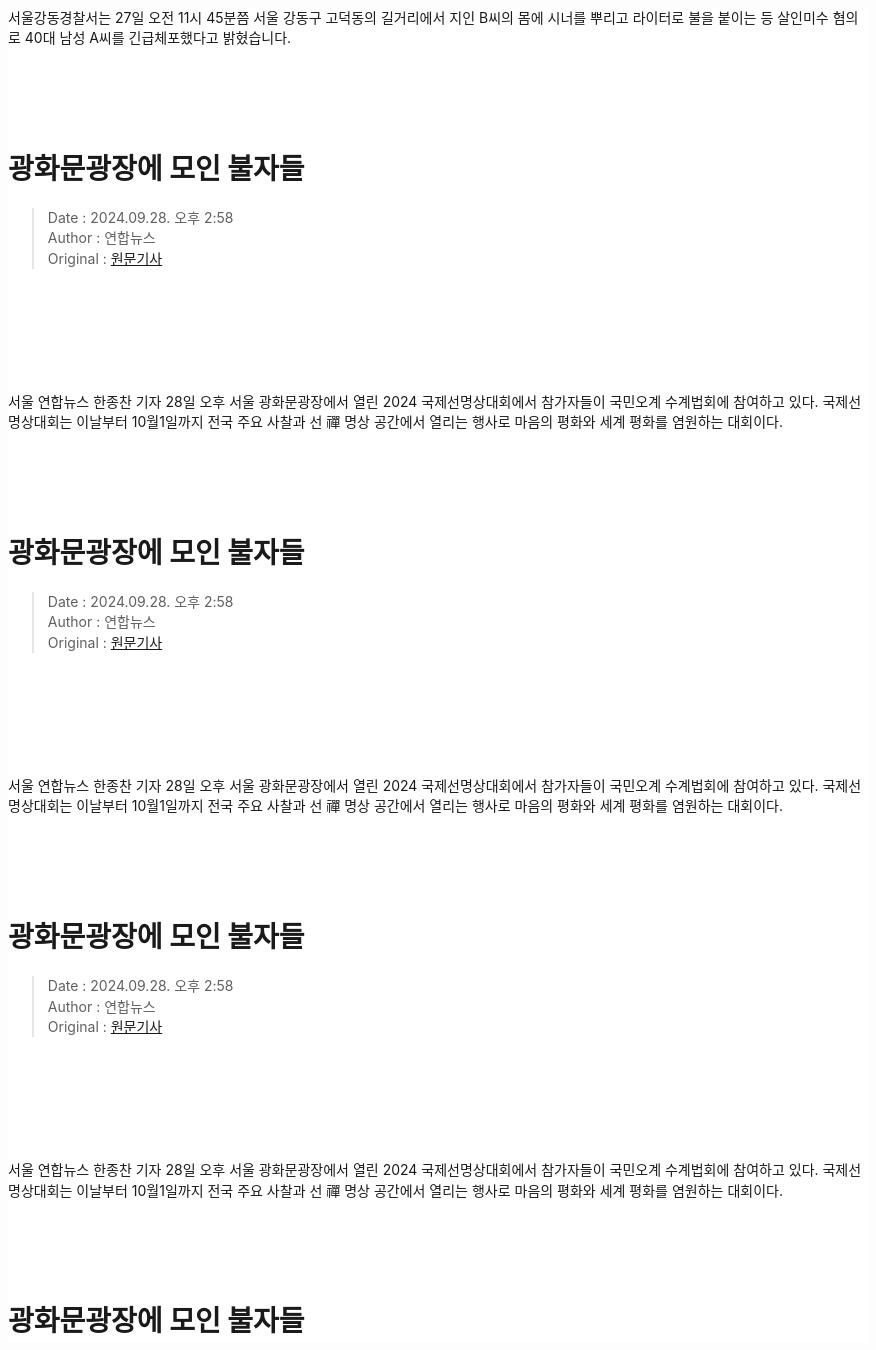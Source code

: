 서울강동경찰서는 27일 오전 11시 45분쯤 서울 강동구 고덕동의 길거리에서 지인 B씨의 몸에 시너를 뿌리고 라이터로 불을 붙이는 등 살인미수 혐의로 40대 남성 A씨를 긴급체포했다고 밝혔습니다.  
<br/><br/><br/>  

  
# 광화문광장에 모인 불자들  
  
> Date : 2024.09.28. 오후 2:58  
> Author : 연합뉴스  
> Original : [원문기사](https://n.news.naver.com/mnews/article/001/0014953634?sid=102)  
<br/>  
  
<img alt="" class="_LAZY_LOADING _LAZY_LOADING_INIT_HIDE" src="https://imgnews.pstatic.net/image/001/2024/09/28/PYH2024092802220001300_P4_20240928145832864.jpg?type=w647" id="img1" style="display: none;"></img>  
<br/><br/>  
  
서울 연합뉴스 한종찬 기자 28일 오후 서울 광화문광장에서 열린 2024 국제선명상대회에서 참가자들이 국민오계 수계법회에 참여하고 있다. 국제선명상대회는 이날부터 10월1일까지 전국 주요 사찰과 선 禪 명상 공간에서 열리는 행사로 마음의 평화와 세계 평화를 염원하는 대회이다.  
<br/><br/><br/>  

  
# 광화문광장에 모인 불자들  
  
> Date : 2024.09.28. 오후 2:58  
> Author : 연합뉴스  
> Original : [원문기사](https://n.news.naver.com/mnews/article/001/0014953633?sid=102)  
<br/>  
  
<img alt="" class="_LAZY_LOADING _LAZY_LOADING_INIT_HIDE" src="https://imgnews.pstatic.net/image/001/2024/09/28/PYH2024092802210001300_P4_20240928145830816.jpg?type=w647" id="img1" style="display: none;"></img>  
<br/><br/>  
  
서울 연합뉴스 한종찬 기자 28일 오후 서울 광화문광장에서 열린 2024 국제선명상대회에서 참가자들이 국민오계 수계법회에 참여하고 있다. 국제선명상대회는 이날부터 10월1일까지 전국 주요 사찰과 선 禪 명상 공간에서 열리는 행사로 마음의 평화와 세계 평화를 염원하는 대회이다.  
<br/><br/><br/>  

  
# 광화문광장에 모인 불자들  
  
> Date : 2024.09.28. 오후 2:58  
> Author : 연합뉴스  
> Original : [원문기사](https://n.news.naver.com/mnews/article/001/0014953632?sid=102)  
<br/>  
  
<img alt="" class="_LAZY_LOADING _LAZY_LOADING_INIT_HIDE" src="https://imgnews.pstatic.net/image/001/2024/09/28/PYH2024092802200001300_P4_20240928145828628.jpg?type=w647" id="img1" style="display: none;"></img>  
<br/><br/>  
  
서울 연합뉴스 한종찬 기자 28일 오후 서울 광화문광장에서 열린 2024 국제선명상대회에서 참가자들이 국민오계 수계법회에 참여하고 있다. 국제선명상대회는 이날부터 10월1일까지 전국 주요 사찰과 선 禪 명상 공간에서 열리는 행사로 마음의 평화와 세계 평화를 염원하는 대회이다.  
<br/><br/><br/>  

  
# 광화문광장에 모인 불자들  
  
